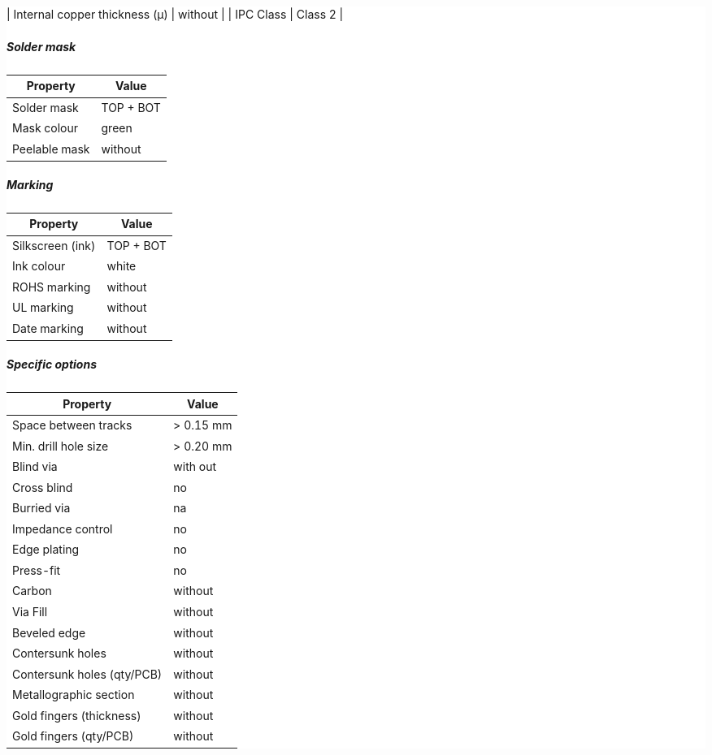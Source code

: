 | Internal copper thickness (µ)          | without    |
| IPC Class                              | Class 2    |

##### Solder mask

| Property      | Value     |
| ------------- | --------- |
| Solder mask   | TOP + BOT |
| Mask colour   | green     |
| Peelable mask | without   |

##### Marking

| Property         | Value     |
| ---------------- | --------- |
| Silkscreen (ink) | TOP + BOT |
| Ink colour       | white     |
| ROHS marking     | without   |
| UL marking       | without   |
| Date marking     | without   |

##### Specific options

| Property                   | Value     |
| -------------------------- | --------- |
| Space between tracks       | > 0.15 mm |
| Min. drill hole size       | > 0.20 mm |
| Blind via                  | with out  |
| Cross blind                | no        |
| Burried via                | na        |
| Impedance control          | no        |
| Edge plating               | no        |
| Press-fit                  | no        |
| Carbon                     | without   |
| Via Fill                   | without   |
| Beveled edge               | without   |
| Contersunk holes           | without   |
| Contersunk holes (qty/PCB) | without   |
| Metallographic section     | without   |
| Gold fingers (thickness)   | without   |
| Gold fingers (qty/PCB)     | without   |

